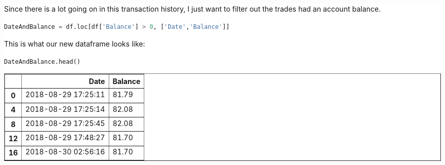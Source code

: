 

Since there is a lot going on in this transaction history, I just want to filter out the trades had an account balance.


```python
DateAndBalance = df.loc[df['Balance'] > 0, ['Date','Balance']]
```

This is what our new dataframe looks like:


```python
DateAndBalance.head()
```




<div>
<style scoped>
    .dataframe tbody tr th:only-of-type {
        vertical-align: middle;
    }

    .dataframe tbody tr th {
        vertical-align: top;
    }

    .dataframe thead th {
        text-align: right;
    }
</style>
<table border="1" class="dataframe">
  <thead>
    <tr style="text-align: right;">
      <th></th>
      <th>Date</th>
      <th>Balance</th>
    </tr>
  </thead>
  <tbody>
    <tr>
      <th>0</th>
      <td>2018-08-29 17:25:11</td>
      <td>81.79</td>
    </tr>
    <tr>
      <th>4</th>
      <td>2018-08-29 17:25:14</td>
      <td>82.08</td>
    </tr>
    <tr>
      <th>8</th>
      <td>2018-08-29 17:25:45</td>
      <td>82.08</td>
    </tr>
    <tr>
      <th>12</th>
      <td>2018-08-29 17:48:27</td>
      <td>81.70</td>
    </tr>
    <tr>
      <th>16</th>
      <td>2018-08-30 02:56:16</td>
      <td>81.70</td>
    </tr>
  </tbody>
</table>